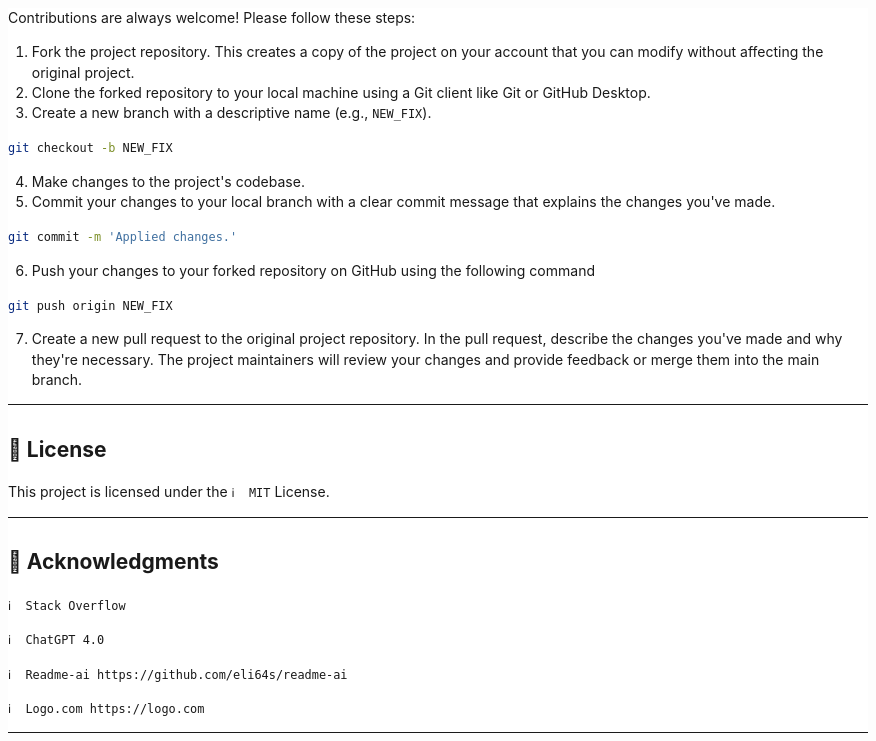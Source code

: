 Contributions are always welcome! Please follow these steps:
1. Fork the project repository. This creates a copy of the project on your account that you can modify without affecting the original project.
2. Clone the forked repository to your local machine using a Git client like Git or GitHub Desktop.
3. Create a new branch with a descriptive name (e.g., `NEW_FIX`).
```sh
git checkout -b NEW_FIX
```
4. Make changes to the project's codebase.
5. Commit your changes to your local branch with a clear commit message that explains the changes you've made.
```sh
git commit -m 'Applied changes.'
```
6. Push your changes to your forked repository on GitHub using the following command
```sh
git push origin NEW_FIX
```
7. Create a new pull request to the original project repository. In the pull request, describe the changes you've made and why they're necessary.
The project maintainers will review your changes and provide feedback or merge them into the main branch.

---

## 📄 License

This project is licensed under the `ℹ️  MIT` License. 

---

## 👏 Acknowledgments

  `ℹ️  Stack Overflow`
   
  `ℹ️  ChatGPT 4.0`
   
  `ℹ️  Readme-ai https://github.com/eli64s/readme-ai`

  `ℹ️  Logo.com https://logo.com`
  

---
